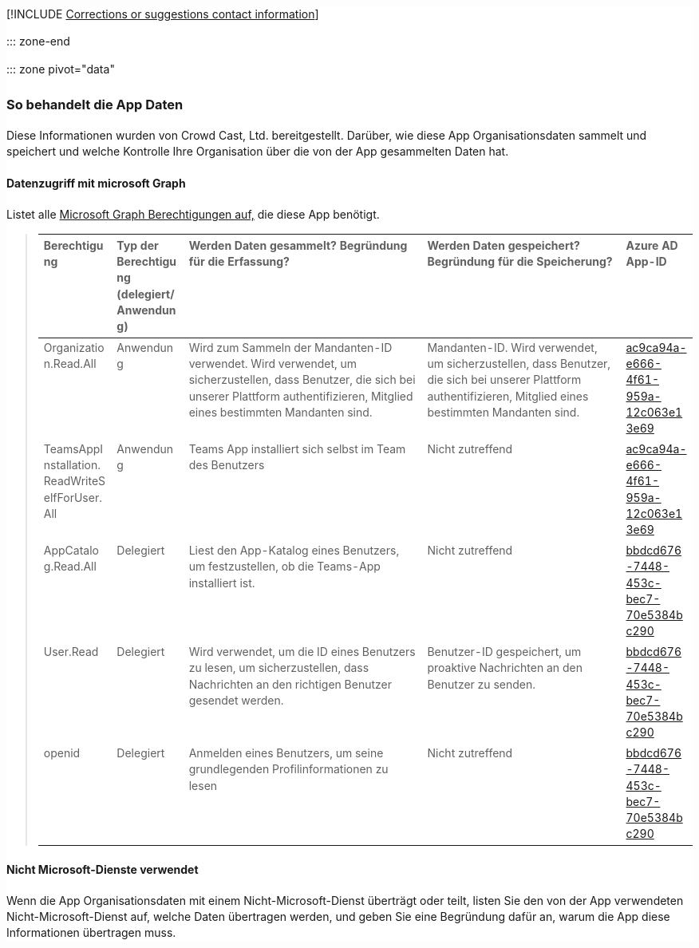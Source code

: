 
 [!INCLUDE [Corrections or suggestions contact information](../includes/corrections-or-suggestions.md)]

::: zone-end

::: zone pivot="data"

### <a name="how-the-app-handles-data"></a>So behandelt die App Daten

Diese Informationen wurden von Crowd Cast, Ltd. bereitgestellt. Darüber, wie diese App Organisationsdaten sammelt und speichert und welche Kontrolle Ihre Organisation über die von der App gesammelten Daten hat.

#### <a name="data-access-using-microsoft-graph"></a>Datenzugriff mit microsoft Graph

Listet alle [Microsoft Graph Berechtigungen auf,](https://docs.microsoft.com/graph/permissions-reference) die diese App benötigt.

>| **Berechtigung**  | **Typ der Berechtigung (delegiert/Anwendung)** | **Werden Daten gesammelt? Begründung für die Erfassung?** | **Werden Daten gespeichert? Begründung für die Speicherung?** | **Azure AD App-ID** |
>|:----------------|:------------------------------------------------|:--------------------------------------------------------|:--------------------------------------------------|:--------------------|
>| Organization.Read.All | Anwendung | Wird zum Sammeln der Mandanten-ID verwendet. Wird verwendet, um sicherzustellen, dass Benutzer, die sich bei unserer Plattform authentifizieren, Mitglied eines bestimmten Mandanten sind. | Mandanten-ID. Wird verwendet, um sicherzustellen, dass Benutzer, die sich bei unserer Plattform authentifizieren, Mitglied eines bestimmten Mandanten sind. | [ac9ca94a-e666-4f61-959a-12c063e13e69](https://docs.microsoft.com/microsoft-365-app-certification/azure/ac9ca94a-e666-4f61-959a-12c063e13e69) |
>| TeamsAppInstallation.ReadWriteSelfForUser.All | Anwendung | Teams App installiert sich selbst im Team des Benutzers | Nicht zutreffend | [ac9ca94a-e666-4f61-959a-12c063e13e69](https://docs.microsoft.com/microsoft-365-app-certification/azure/ac9ca94a-e666-4f61-959a-12c063e13e69) |
>| AppCatalog.Read.All | Delegiert | Liest den App-Katalog eines Benutzers, um festzustellen, ob die Teams-App installiert ist. | Nicht zutreffend | [bbdcd676-7448-453c-bec7-70e5384bc290](https://docs.microsoft.com/microsoft-365-app-certification/azure/bbdcd676-7448-453c-bec7-70e5384bc290) |
>| User.Read | Delegiert | Wird verwendet, um die ID eines Benutzers zu lesen, um sicherzustellen, dass Nachrichten an den richtigen Benutzer gesendet werden. | Benutzer-ID gespeichert, um proaktive Nachrichten an den Benutzer zu senden. | [bbdcd676-7448-453c-bec7-70e5384bc290](https://docs.microsoft.com/microsoft-365-app-certification/azure/bbdcd676-7448-453c-bec7-70e5384bc290) |
>| openid | Delegiert | Anmelden eines Benutzers, um seine grundlegenden Profilinformationen zu lesen | Nicht zutreffend | [bbdcd676-7448-453c-bec7-70e5384bc290](https://docs.microsoft.com/microsoft-365-app-certification/azure/bbdcd676-7448-453c-bec7-70e5384bc290) |


#### <a name="non-microsoft-services-used"></a>Nicht Microsoft-Dienste verwendet

Wenn die App Organisationsdaten mit einem Nicht-Microsoft-Dienst überträgt oder teilt, listen Sie den von der App verwendeten Nicht-Microsoft-Dienst auf, welche Daten übertragen werden, und geben Sie eine Begründung dafür an, warum die App diese Informationen übertragen muss.
